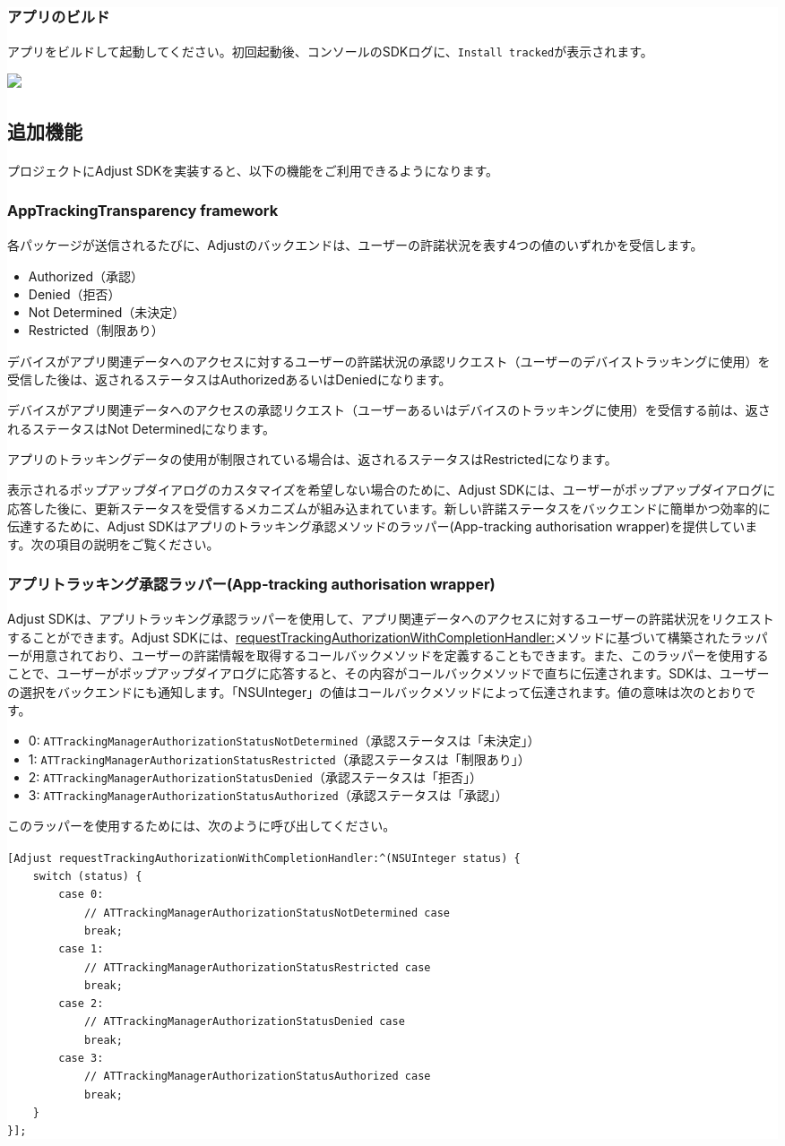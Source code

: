 ### <a id="build-the-app"></a>アプリのビルド

アプリをビルドして起動してください。初回起動後、コンソールのSDKログに、`Install tracked`が表示されます。

![][run]

## <a id="additional-feature">追加機能

プロジェクトにAdjust SDKを実装すると、以下の機能をご利用できるようになります。

### <a id="att-framework"></a>AppTrackingTransparency framework

各パッケージが送信されるたびに、Adjustのバックエンドは、ユーザーの許諾状況を表す4つの値のいずれかを受信します。

- Authorized（承認）
- Denied（拒否）
- Not Determined（未決定）
- Restricted（制限あり）

デバイスがアプリ関連データへのアクセスに対するユーザーの許諾状況の承認リクエスト（ユーザーのデバイストラッキングに使用）を受信した後は、返されるステータスはAuthorizedあるいはDeniedになります。

デバイスがアプリ関連データへのアクセスの承認リクエスト（ユーザーあるいはデバイスのトラッキングに使用）を受信する前は、返されるステータスはNot Determinedになります。

アプリのトラッキングデータの使用が制限されている場合は、返されるステータスはRestrictedになります。

表示されるポップアップダイアログのカスタマイズを希望しない場合のために、Adjust SDKには、ユーザーがポップアップダイアログに応答した後に、更新ステータスを受信するメカニズムが組み込まれています。新しい許諾ステータスをバックエンドに簡単かつ効率的に伝達するために、Adjust SDKはアプリのトラッキング承認メソッドのラッパー(App-tracking authorisation wrapper)を提供しています。次の項目の説明をご覧ください。

### <a id="ata-wrapper"></a>アプリトラッキング承認ラッパー(App-tracking authorisation wrapper)

Adjust SDKは、アプリトラッキング承認ラッパーを使用して、アプリ関連データへのアクセスに対するユーザーの許諾状況をリクエストすることができます。Adjust SDKには、[requestTrackingAuthorizationWithCompletionHandler:](https://developer.apple.com/documentation/apptrackingtransparency/attrackingmanager/3547037-requesttrackingauthorizationwith?language=objc)メソッドに基づいて構築されたラッパーが用意されており、ユーザーの許諾情報を取得するコールバックメソッドを定義することもできます。また、このラッパーを使用することで、ユーザーがポップアップダイアログに応答すると、その内容がコールバックメソッドで直ちに伝達されます。SDKは、ユーザーの選択をバックエンドにも通知します。「NSUInteger」の値はコールバックメソッドによって伝達されます。値の意味は次のとおりです。

- 0: `ATTrackingManagerAuthorizationStatusNotDetermined`（承認ステータスは「未決定」）
- 1: `ATTrackingManagerAuthorizationStatusRestricted`（承認ステータスは「制限あり」）
- 2: `ATTrackingManagerAuthorizationStatusDenied`（承認ステータスは「拒否」）
- 3: `ATTrackingManagerAuthorizationStatusAuthorized`（承認ステータスは「承認」）

このラッパーを使用するためには、次のように呼び出してください。

```objc
[Adjust requestTrackingAuthorizationWithCompletionHandler:^(NSUInteger status) {
    switch (status) {
        case 0:
            // ATTrackingManagerAuthorizationStatusNotDetermined case
            break;
        case 1:
            // ATTrackingManagerAuthorizationStatusRestricted case
            break;
        case 2:
            // ATTrackingManagerAuthorizationStatusDenied case
            break;
        case 3:
            // ATTrackingManagerAuthorizationStatusAuthorized case
            break;
    }
}];
```


[dashboard]:   http://adjust.com
[adjust.com]:  http://adjust.com
[en-readme]:    ../../README.md
[zh-readme]:    ../chinese/README.md
[ja-readme]:    ../japanese/README.md
[ko-readme]:    ../korean/README.md
[sdk2sdk-mopub]:  ../japanese/sdk-to-sdk/mopub.md
[arc]:         http://en.wikipedia.org/wiki/Automatic_Reference_Counting
[examples]:    http://github.com/adjust/ios_sdk/tree/master/examples
[carthage]:    https://github.com/Carthage/Carthage
[releases]:    https://github.com/adjust/ios_sdk/releases
[cocoapods]:   http://cocoapods.org
[transition]:  http://developer.apple.com/library/mac/#releasenotes/ObjectiveC/RN-TransitioningToARC/Introduction/Introduction.html
[example-tvos]:       ../../examples/AdjustExample-tvOS
[example-iwatch]:     ../../examples/AdjustExample-iWatch
[example-imessage]:   ../../examples/AdjustExample-iMessage
[example-ios-objc]:   ../../examples/AdjustExample-ObjC
[example-ios-swift]:  ../../examples/AdjustExample-Swift
[AEPriceMatrix]:     https://github.com/adjust/AEPriceMatrix
[event-tracking]:    https://docs.adjust.com/en/event-tracking
[callbacks-guide]:   https://docs.adjust.com/ja/callbacks
[universal-links]:   https://developer.apple.com/library/ios/documentation/General/Conceptual/AppSearch/UniversalLinks.html
[special-partners]:     https://docs.adjust.com/en/special-partners
[attribution-data]:     https://github.com/adjust/sdks/blob/master/doc/attribution-data.md
[ios-web-views-guide]:  https://github.com/adjust/ios_sdk/blob/master/doc/japanese/web_views.md
[currency-conversion]:  https://docs.adjust.com/ja/event-tracking/#tracking-purchases-in-different-currencies
[universal-links-guide]:      https://docs.adjust.com/ja/universal-links/
[adjust-universal-links]:     https://docs.adjust.com/en/universal-links/#redirecting-to-universal-links-directly
[universal-links-testing]:    https://docs.adjust.com/en/universal-links/#testing-universal-link-implementations
[reattribution-deeplinks]:    https://docs.adjust.com/en/deeplinking/#manually-appending-attribution-data-to-a-deep-link
[ios-purchase-verification]:  https://github.com/adjust/ios_purchase_sdk
[reattribution-with-deeplinks]:   https://docs.adjust.com/en/deeplinking/#manually-appending-attribution-data-to-a-deep-link
[run]:         https://raw.github.com/adjust/sdks/master/Resources/ios/run5.png
[add]:         https://raw.github.com/adjust/sdks/master/Resources/ios/add5.png
[drag]:        https://raw.github.com/adjust/sdks/master/Resources/ios/drag5.png
[delegate]:    https://raw.github.com/adjust/sdks/master/Resources/ios/delegate5.png
[framework]:   https://raw.github.com/adjust/sdks/master/Resources/ios/framework5.png
[adc-ios-team-id]:            https://raw.github.com/adjust/sdks/master/Resources/ios/adc-ios-team-id5.png
[custom-url-scheme]:          https://raw.github.com/adjust/sdks/master/Resources/ios/custom-url-scheme.png
[adc-associated-domains]:     https://raw.github.com/adjust/sdks/master/Resources/ios/adc-associated-domains5.png
[xcode-associated-domains]:   https://raw.github.com/adjust/sdks/master/Resources/ios/xcode-associated-domains5.png
[universal-links-dashboard]:  https://raw.github.com/adjust/sdks/master/Resources/ios/universal-links-dashboard5.png
[associated-domains-applinks]:      https://raw.github.com/adjust/sdks/master/Resources/ios/associated-domains-applinks.png
[universal-links-dashboard-values]: https://raw.github.com/adjust/sdks/master/Resources/ios/universal-links-dashboard-values5.png
[tracking-purchases-and-revenues]: https://help.adjust.com/ja/article/app-events#tracking-purchases-and-revenues